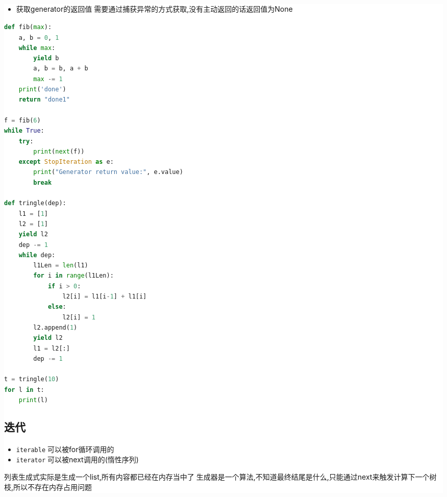 - 获取generator的返回值
需要通过捕获异常的方式获取,没有主动返回的话返回值为None
```python
def fib(max):
    a, b = 0, 1
    while max:
        yield b
        a, b = b, a + b
        max -= 1
    print('done')
    return "done1"

f = fib(6)
while True:
    try:
        print(next(f))
    except StopIteration as e:
        print("Generator return value:", e.value)
        break

def tringle(dep):
    l1 = [1]
    l2 = [1]
    yield l2
    dep -= 1
    while dep:
        l1Len = len(l1)
        for i in range(l1Len):
            if i > 0:
                l2[i] = l1[i-1] + l1[i]
            else:
                l2[i] = 1
        l2.append(1)
        yield l2
        l1 = l2[:]
        dep -= 1

t = tringle(10)
for l in t:
    print(l)
```

## 迭代

- `iterable`
    可以被for循环调用的
- `iterator`
    可以被next调用的(惰性序列)

列表生成式实际是生成一个list,所有内容都已经在内存当中了
生成器是一个算法,不知道最终结尾是什么,只能通过next来触发计算下一个树枝,所以不存在内存占用问题

